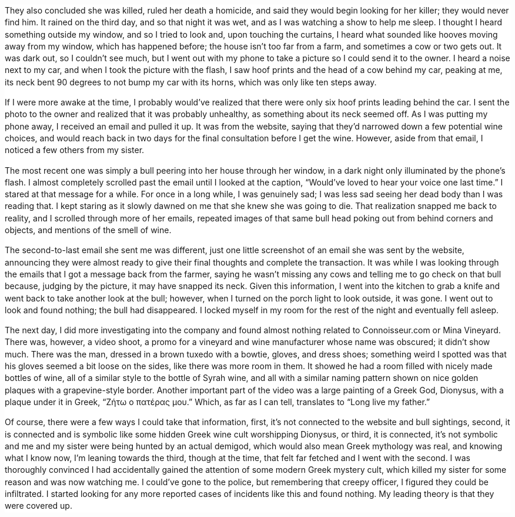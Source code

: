 

They also concluded she was killed, ruled her death a homicide, and said they would begin looking for her killer; they would never find him. It rained on the third day, and so that night it was wet, and as I was watching a show to help me sleep. I thought I heard something outside my window, and so I tried to look and, upon touching the curtains, I heard what sounded like hooves moving away from my window, which has happened before; the house isn’t too far from a farm, and sometimes a cow or two gets out. It was dark out, so I couldn’t see much, but I went out with my phone to take a picture so I could send it to the owner. I heard a noise next to my car, and when I took the picture with the flash, I saw hoof prints and the head of a cow behind my car, peaking at me, its neck bent 90 degrees to not bump my car with its horns, which was only like ten steps away.



If I were more awake at the time, I probably would’ve realized that there were only six hoof prints leading behind the car. I sent the photo to the owner and realized that it was probably unhealthy, as something about its neck seemed off. As I was putting my phone away, I received an email and pulled it up. It was from the website, saying that they’d narrowed down a few potential wine choices, and would reach back in two days for the final consultation before I get the wine. However, aside from that email, I noticed a few others from my sister. 



The most recent one was simply a bull peering into her house through her window, in a dark night only illuminated by the phone’s flash. I almost completely scrolled past the email until I looked at the caption, “Would’ve loved to hear your voice one last time.” I stared at that message for a while. For once in a long while, I was genuinely sad; I was less sad seeing her dead body than I was reading that. I kept staring as it slowly dawned on me that she knew she was going to die. That realization snapped me back to reality, and I scrolled through more of her emails, repeated images of that same bull head poking out from behind corners and objects, and mentions of the smell of wine. 



The second-to-last email she sent me was different, just one little screenshot of an email she was sent by the website, announcing they were almost ready to give their final thoughts and complete the transaction. It was while I was looking through the emails that I got a message back from the farmer, saying he wasn’t missing any cows and telling me to go check on that bull because, judging by the picture, it may have snapped its neck. Given this information, I went into the kitchen to grab a knife and went back to take another look at the bull; however, when I turned on the porch light to look outside, it was gone. I went out to look and found nothing; the bull had disappeared. I locked myself in my room for the rest of the night and eventually fell asleep.



The next day, I did more investigating into the company and found almost nothing related to Connoisseur.com or Mina Vineyard. There was, however, a video shoot, a promo for a vineyard and wine manufacturer whose name was obscured; it didn’t show much. There was the man, dressed in a brown tuxedo with a bowtie, gloves, and dress shoes; something weird I spotted was that his gloves seemed a bit loose on the sides, like there was more room in them. It showed he had a room filled with nicely made bottles of wine, all of a similar style to the bottle of Syrah wine, and all with a similar naming pattern shown on nice golden plaques with a grapevine-style border. Another important part of the video was a large painting of a Greek God, Dionysus, with a plaque under it in Greek, “Ζήτω ο πατέρας μου.” Which, as far as I can tell, translates to “Long live my father.”



Of course, there were a few ways I could take that information, first, it’s not connected to the website and bull sightings, second, it is connected and is symbolic like some hidden Greek wine cult worshipping Dionysus, or third, it is connected, it’s not symbolic and me and my sister were being hunted by an actual demigod, which would also mean Greek mythology was real, and knowing what I know now, I’m leaning towards the third, though at the time, that felt far fetched and I went with the second. I was thoroughly convinced I had accidentally gained the attention of some modern Greek mystery cult, which killed my sister for some reason and was now watching me. I could’ve gone to the police, but remembering that creepy officer, I figured they could be infiltrated. I started looking for any more reported cases of incidents like this and found nothing. My leading theory is that they were covered up.
